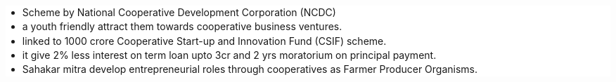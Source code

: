 - Scheme by National Cooperative Development Corporation (NCDC)
- a youth friendly attract them towards cooperative business ventures.
- linked to 1000 crore Cooperative Start-up and Innovation Fund (CSIF) scheme.
- it give 2% less interest on term loan upto 3cr and 2 yrs moratorium on principal payment.
- Sahakar mitra develop entrepreneurial roles through cooperatives as Farmer Producer Organisms.
